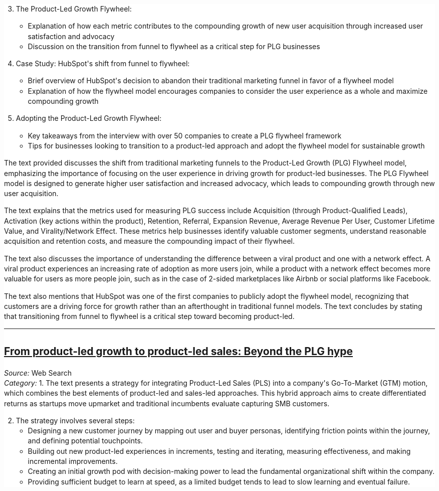 3. The Product-Led Growth Flywheel:
     - Explanation of how each metric contributes to the compounding growth of new user acquisition through increased user satisfaction and advocacy
     - Discussion on the transition from funnel to flywheel as a critical step for PLG businesses

4. Case Study: HubSpot's shift from funnel to flywheel:
     - Brief overview of HubSpot's decision to abandon their traditional marketing funnel in favor of a flywheel model
     - Explanation of how the flywheel model encourages companies to consider the user experience as a whole and maximize compounding growth

5. Adopting the Product-Led Growth Flywheel:
     - Key takeaways from the interview with over 50 companies to create a PLG flywheel framework
     - Tips for businesses looking to transition to a product-led approach and adopt the flywheel model for sustainable growth

 The text provided discusses the shift from traditional marketing funnels to the Product-Led Growth (PLG) Flywheel model, emphasizing the importance of focusing on the user experience in driving growth for product-led businesses. The PLG Flywheel model is designed to generate higher user satisfaction and increased advocacy, which leads to compounding growth through new user acquisition.

The text explains that the metrics used for measuring PLG success include Acquisition (through Product-Qualified Leads), Activation (key actions within the product), Retention, Referral, Expansion Revenue, Average Revenue Per User, Customer Lifetime Value, and Virality/Network Effect. These metrics help businesses identify valuable customer segments, understand reasonable acquisition and retention costs, and measure the compounding impact of their flywheel.

The text also discusses the importance of understanding the difference between a viral product and one with a network effect. A viral product experiences an increasing rate of adoption as more users join, while a product with a network effect becomes more valuable for users as more people join, such as in the case of 2-sided marketplaces like Airbnb or social platforms like Facebook.

The text also mentions that HubSpot was one of the first companies to publicly adopt the flywheel model, recognizing that customers are a driving force for growth rather than an afterthought in traditional funnel models. The text concludes by stating that transitioning from funnel to flywheel is a critical step toward becoming product-led.

---

## [From product-led growth to product-led sales: Beyond the PLG hype](https://www.mckinsey.com/industries/technology-media-and-telecommunications/our-insights/from-product-led-growth-to-product-led-sales-beyond-the-plg-hype)
*Source:* Web Search  
*Category:* 1. The text presents a strategy for integrating Product-Led Sales (PLS) into a company's Go-To-Market (GTM) motion, which combines the best elements of product-led and sales-led approaches. This hybrid approach aims to create differentiated returns as startups move upmarket and traditional incumbents evaluate capturing SMB customers.

2. The strategy involves several steps:
   - Designing a new customer journey by mapping out user and buyer personas, identifying friction points within the journey, and defining potential touchpoints.
   - Building out new product-led experiences in increments, testing and iterating, measuring effectiveness, and making incremental improvements.
   - Creating an initial growth pod with decision-making power to lead the fundamental organizational shift within the company.
   - Providing sufficient budget to learn at speed, as a limited budget tends to lead to slow learning and eventual failure.

